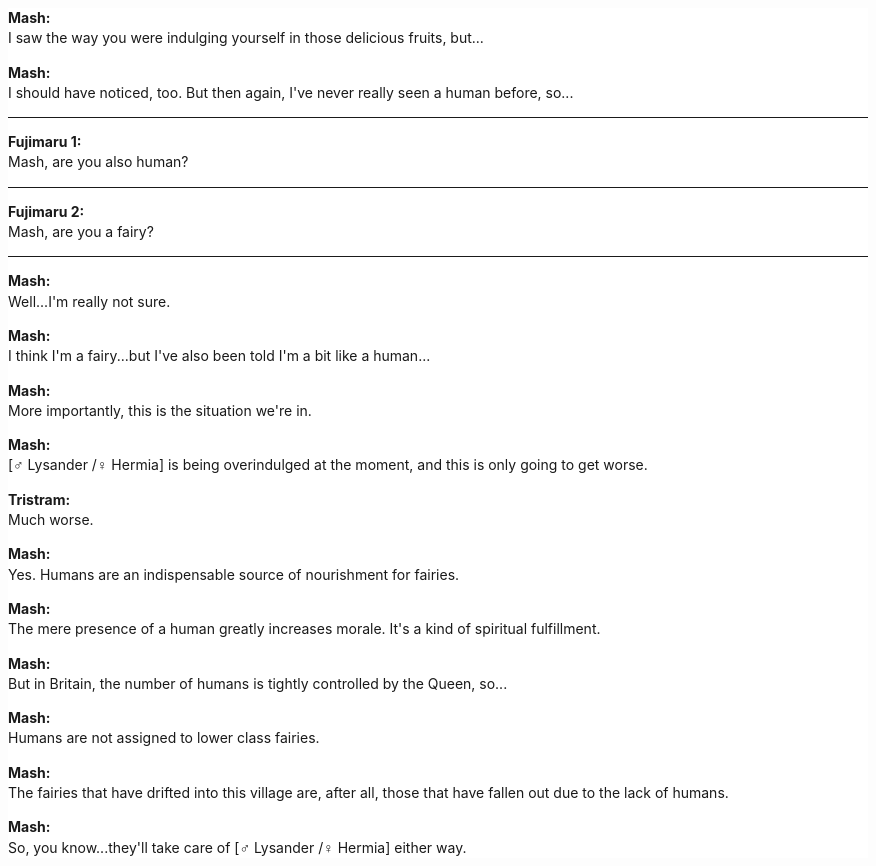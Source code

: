 **Mash:**   
I saw the way you were indulging yourself in those delicious fruits, but...  
  
**Mash:**   
I should have noticed, too. But then again, I've never really seen a human before, so...  
  
---  
  
**Fujimaru 1:**   
Mash, are you also human?   
  
---  
  
**Fujimaru 2:**   
Mash, are you a fairy?   
  
  
---  
  
**Mash:**   
Well...I'm really not sure.   
  
**Mash:**   
I think I'm a fairy...but I've also been told I'm a bit like a human...  
  
**Mash:**   
More importantly, this is the situation we're in.   
  
**Mash:**   
[♂ Lysander /♀ Hermia] is being overindulged at the moment, and this is only going to get worse.   
  
**Tristram:**   
Much worse.   
  
**Mash:**   
Yes. Humans are an indispensable source of nourishment for fairies.   
  
**Mash:**   
The mere presence of a human greatly increases morale. It's a kind of spiritual fulfillment.   
  
**Mash:**   
But in Britain, the number of humans is tightly controlled by the Queen, so...  
  
**Mash:**   
Humans are not assigned to lower class fairies.   
  
**Mash:**   
The fairies that have drifted into this village are, after all, those that have fallen out due to the lack of humans.   
  
**Mash:**   
So, you know...they'll take care of [♂ Lysander /♀ Hermia] either way.   
  
